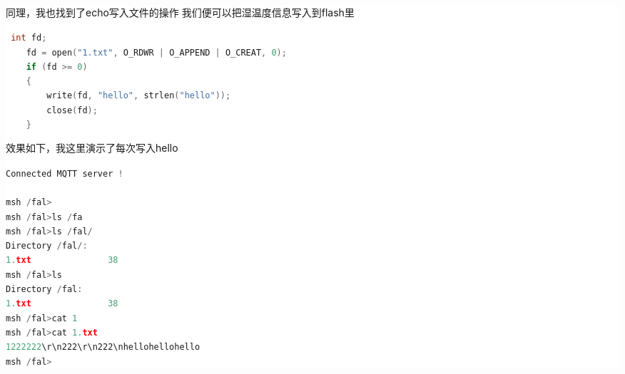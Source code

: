 同理，我也找到了echo写入文件的操作 我们便可以把湿温度信息写入到flash里
```c
 int fd;
    fd = open("1.txt", O_RDWR | O_APPEND | O_CREAT, 0);
    if (fd >= 0)
    {
        write(fd, "hello", strlen("hello"));
        close(fd);
    }
```

效果如下，我这里演示了每次写入hello

```c
Connected MQTT server !

msh /fal>
msh /fal>ls /fa
msh /fal>ls /fal/
Directory /fal/:
1.txt               38                       
msh /fal>ls
Directory /fal:
1.txt               38                       
msh /fal>cat 1
msh /fal>cat 1.txt
1222222\r\n222\r\n222\nhellohellohello
msh /fal>
```